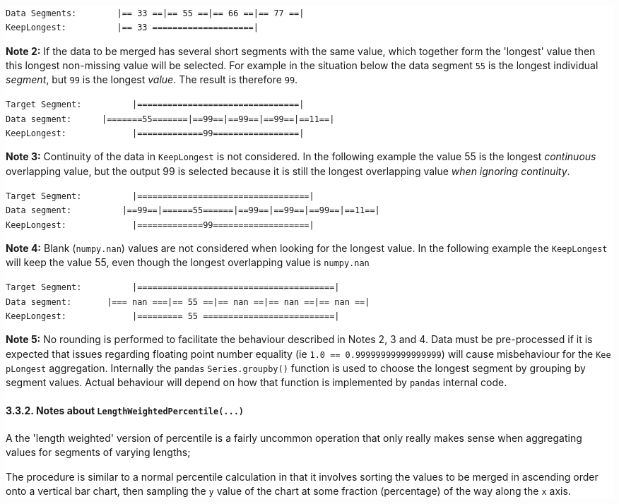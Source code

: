 ```text
Data Segments:        |== 33 ==|== 55 ==|== 66 ==|== 77 ==|
KeepLongest:          |== 33 ====================|
```

**Note 2:** If the data to be merged has several short segments with the same
value, which together form the 'longest' value then this longest non-missing
value will be selected. For example in the situation below the data segment `55`
is the longest individual *segment*, but `99` is the longest *value*. The result
is therefore `99`.

```text
Target Segment:          |================================|
Data segment:      |=======55=======|==99==|==99==|==99==|==11==|
KeepLongest:             |=============99=================|
```

**Note 3:** Continuity of the data in `KeepLongest` is not considered. In the following
example the value 55 is the longest *continuous* overlapping value, but the
output 99 is selected because it is still the longest overlapping value
*when ignoring continuity*.

```text
Target Segment:          |==================================|
Data segment:          |==99==|======55======|==99==|==99==|==99==|==11==|
KeepLongest:             |=============99===================|
```


**Note 4:** Blank (`numpy.nan`) values are not considered when looking for the longest
value. In the following example the `KeepLongest` will keep the value 55, even
though the longest overlapping value is `numpy.nan`
```text
Target Segment:          |=======================================|
Data segment:       |=== nan ===|== 55 ==|== nan ==|== nan ==|== nan ==|
KeepLongest:             |========= 55 ==========================|
```

**Note 5:** No rounding is performed to facilitate the behaviour described in
Notes 2, 3 and 4. Data must be pre-processed if it is expected that issues
regarding floating point number equality (ie `1.0 == 0.99999999999999999`) will
cause misbehaviour for the `KeepLongest` aggregation. Internally the `pandas`
`Series.groupby()` function is used to choose the longest segment by grouping by
segment values. Actual behaviour will depend on how that function is implemented
by `pandas` internal code.

#### 3.3.2. Notes about `LengthWeightedPercentile(...)`

A the 'length weighted' version of percentile is a fairly uncommon operation
that only really makes sense when aggregating values for segments of varying
lengths;

The procedure is similar to a normal percentile calculation in that it involves
sorting the values to be merged in ascending order onto a vertical bar chart,
then sampling the `y` value of the chart at some fraction (percentage) of the
way along the `x` axis.
